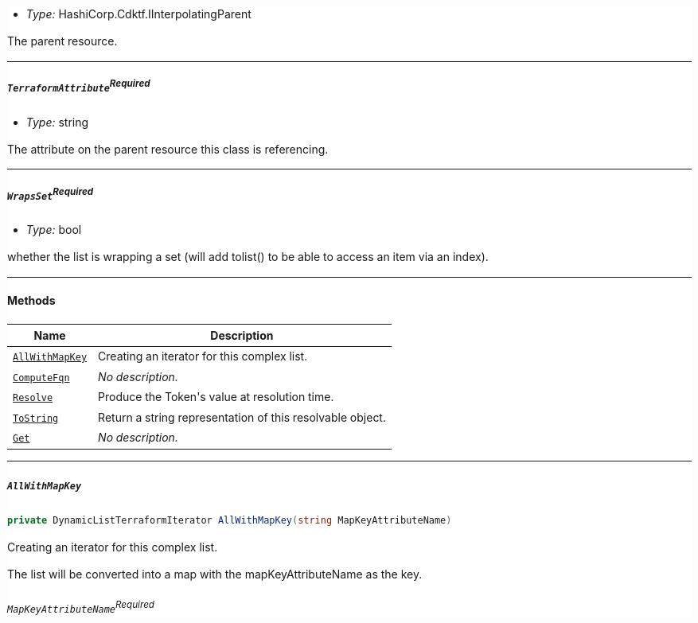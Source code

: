 - *Type:* HashiCorp.Cdktf.IInterpolatingParent

The parent resource.

---

##### `TerraformAttribute`<sup>Required</sup> <a name="TerraformAttribute" id="@cdktf/provider-opentelekomcloud.identityAclV3.IdentityAclV3IpRangesList.Initializer.parameter.terraformAttribute"></a>

- *Type:* string

The attribute on the parent resource this class is referencing.

---

##### `WrapsSet`<sup>Required</sup> <a name="WrapsSet" id="@cdktf/provider-opentelekomcloud.identityAclV3.IdentityAclV3IpRangesList.Initializer.parameter.wrapsSet"></a>

- *Type:* bool

whether the list is wrapping a set (will add tolist() to be able to access an item via an index).

---

#### Methods <a name="Methods" id="Methods"></a>

| **Name** | **Description** |
| --- | --- |
| <code><a href="#@cdktf/provider-opentelekomcloud.identityAclV3.IdentityAclV3IpRangesList.allWithMapKey">AllWithMapKey</a></code> | Creating an iterator for this complex list. |
| <code><a href="#@cdktf/provider-opentelekomcloud.identityAclV3.IdentityAclV3IpRangesList.computeFqn">ComputeFqn</a></code> | *No description.* |
| <code><a href="#@cdktf/provider-opentelekomcloud.identityAclV3.IdentityAclV3IpRangesList.resolve">Resolve</a></code> | Produce the Token's value at resolution time. |
| <code><a href="#@cdktf/provider-opentelekomcloud.identityAclV3.IdentityAclV3IpRangesList.toString">ToString</a></code> | Return a string representation of this resolvable object. |
| <code><a href="#@cdktf/provider-opentelekomcloud.identityAclV3.IdentityAclV3IpRangesList.get">Get</a></code> | *No description.* |

---

##### `AllWithMapKey` <a name="AllWithMapKey" id="@cdktf/provider-opentelekomcloud.identityAclV3.IdentityAclV3IpRangesList.allWithMapKey"></a>

```csharp
private DynamicListTerraformIterator AllWithMapKey(string MapKeyAttributeName)
```

Creating an iterator for this complex list.

The list will be converted into a map with the mapKeyAttributeName as the key.

###### `MapKeyAttributeName`<sup>Required</sup> <a name="MapKeyAttributeName" id="@cdktf/provider-opentelekomcloud.identityAclV3.IdentityAclV3IpRangesList.allWithMapKey.parameter.mapKeyAttributeName"></a>
